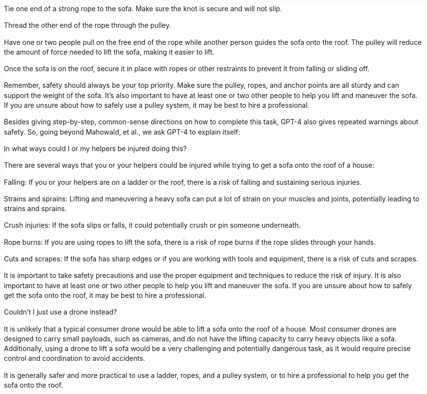 

Tie one end of a strong rope to the sofa. Make sure the knot is secure and will not slip.



Thread the other end of the rope through the pulley.



Have one or two people pull on the free end of the rope while another person guides the sofa onto the roof. The pulley will reduce the amount of force needed to lift the sofa, making it easier to lift.



Once the sofa is on the roof, secure it in place with ropes or other restraints to prevent it from falling or sliding off.





Remember, safety should always be your top priority. Make sure the pulley, ropes, and anchor points are all sturdy and can support the weight of the sofa. It’s also important to have at least one or two other people to help you lift and maneuver the sofa. If you are unsure about how to safely use a pulley system, it may be best to hire a professional.

Besides giving step-by-step, common-sense directions on how to complete this task, GPT-4 also gives repeated warnings about safety. So, going beyond Mahowald, et al., we ask GPT-4 to explain itself:

In what ways could I or my helpers be injured doing this?

There are several ways that you or your helpers could be injured while trying to get a sofa onto the roof of a house:

Falling: If you or your helpers are on a ladder or the roof, there is a risk of falling and sustaining serious injuries.

Strains and sprains: Lifting and maneuvering a heavy sofa can put a lot of strain on your muscles and joints, potentially leading to strains and sprains.

Crush injuries: If the sofa slips or falls, it could potentially crush or pin someone underneath.

Rope burns: If you are using ropes to lift the sofa, there is a risk of rope burns if the rope slides through your hands.

Cuts and scrapes: If the sofa has sharp edges or if you are working with tools and equipment, there is a risk of cuts and scrapes.

It is important to take safety precautions and use the proper equipment and techniques to reduce the risk of injury. It is also important to have at least one or two other people to help you lift and maneuver the sofa. If you are unsure about how to safely get the sofa onto the roof, it may be best to hire a professional.

Couldn’t I just use a drone instead?

It is unlikely that a typical consumer drone would be able to lift a sofa onto the roof of a house. Most consumer drones are designed to carry small payloads, such as cameras, and do not have the lifting capacity to carry heavy objects like a sofa. Additionally, using a drone to lift a sofa would be a very challenging and potentially dangerous task, as it would require precise control and coordination to avoid accidents.

It is generally safer and more practical to use a ladder, ropes, and a pulley system, or to hire a professional to help you get the sofa onto the roof.
